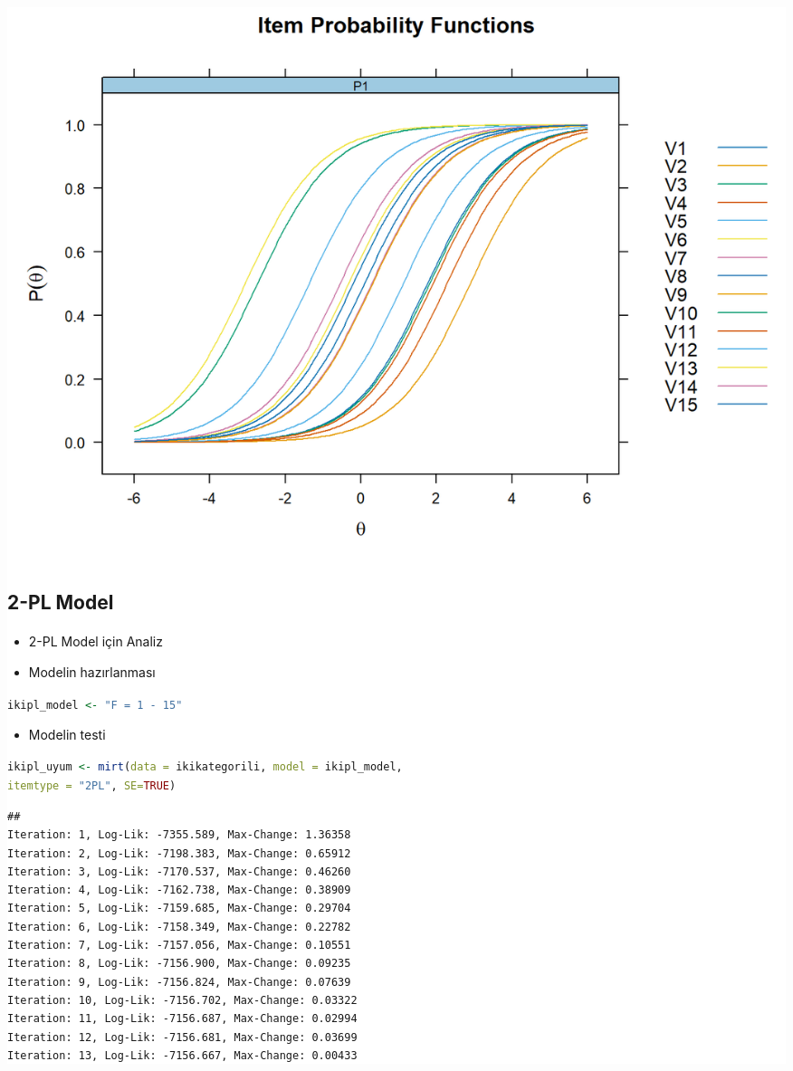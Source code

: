 <img src="17_MTK_uygulama_files/figure-html/unnamed-chunk-26-1.png" width="100%" style="display: block; margin: auto;" />


##  2-PL Model



-  2-PL Model için Analiz

- Modelin hazırlanması

```r
ikipl_model <- "F = 1 - 15"
```

- Modelin testi

```r
ikipl_uyum <- mirt(data = ikikategorili, model = ikipl_model,
itemtype = "2PL", SE=TRUE)
```

```
## 
Iteration: 1, Log-Lik: -7355.589, Max-Change: 1.36358
Iteration: 2, Log-Lik: -7198.383, Max-Change: 0.65912
Iteration: 3, Log-Lik: -7170.537, Max-Change: 0.46260
Iteration: 4, Log-Lik: -7162.738, Max-Change: 0.38909
Iteration: 5, Log-Lik: -7159.685, Max-Change: 0.29704
Iteration: 6, Log-Lik: -7158.349, Max-Change: 0.22782
Iteration: 7, Log-Lik: -7157.056, Max-Change: 0.10551
Iteration: 8, Log-Lik: -7156.900, Max-Change: 0.09235
Iteration: 9, Log-Lik: -7156.824, Max-Change: 0.07639
Iteration: 10, Log-Lik: -7156.702, Max-Change: 0.03322
Iteration: 11, Log-Lik: -7156.687, Max-Change: 0.02994
Iteration: 12, Log-Lik: -7156.681, Max-Change: 0.03699
Iteration: 13, Log-Lik: -7156.667, Max-Change: 0.00433
```